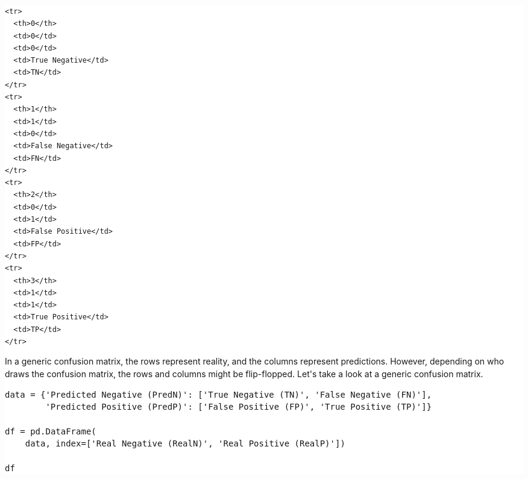     <tr>
      <th>0</th>
      <td>0</td>
      <td>0</td>
      <td>True Negative</td>
      <td>TN</td>
    </tr>
    <tr>
      <th>1</th>
      <td>1</td>
      <td>0</td>
      <td>False Negative</td>
      <td>FN</td>
    </tr>
    <tr>
      <th>2</th>
      <td>0</td>
      <td>1</td>
      <td>False Positive</td>
      <td>FP</td>
    </tr>
    <tr>
      <th>3</th>
      <td>1</td>
      <td>1</td>
      <td>True Positive</td>
      <td>TP</td>
    </tr>
  </tbody>
</table>
</div>



In a generic confusion matrix, the rows represent reality, and the columns represent predictions. However, depending on who draws the confusion matrix, the rows and columns might be flip-flopped. Let's take a look at a generic confusion matrix.


<div class="highlight"><pre><span></span><span class="n">data</span> <span class="o">=</span> <span class="p">{</span><span class="s1">&#39;Predicted Negative (PredN)&#39;</span><span class="p">:</span> <span class="p">[</span><span class="s1">&#39;True Negative (TN)&#39;</span><span class="p">,</span> <span class="s1">&#39;False Negative (FN)&#39;</span><span class="p">],</span>
        <span class="s1">&#39;Predicted Positive (PredP)&#39;</span><span class="p">:</span> <span class="p">[</span><span class="s1">&#39;False Positive (FP)&#39;</span><span class="p">,</span> <span class="s1">&#39;True Positive (TP)&#39;</span><span class="p">]}</span><br><br><span class="n">df</span> <span class="o">=</span> <span class="n">pd</span><span class="o">.</span><span class="n">DataFrame</span><span class="p">(</span>
    <span class="n">data</span><span class="p">,</span> <span class="n">index</span><span class="o">=</span><span class="p">[</span><span class="s1">&#39;Real Negative (RealN)&#39;</span><span class="p">,</span> <span class="s1">&#39;Real Positive (RealP)&#39;</span><span class="p">])</span><br><br><span class="n">df</span>
</pre></div>
